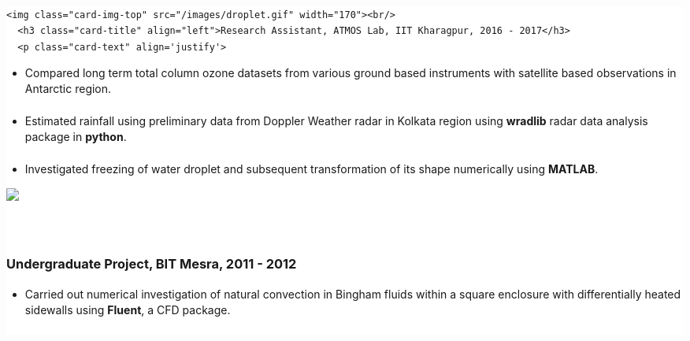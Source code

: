     <img class="card-img-top" src="/images/droplet.gif" width="170"><br/>
      <h3 class="card-title" align="left">Research Assistant, ATMOS Lab, IIT Kharagpur, 2016 - 2017</h3>
      <p class="card-text" align='justify'>
<ul>
<li>   Compared long term total column ozone datasets from various ground
    based instruments with satellite based observations in Antarctic
    region.</li><BR/>

<li>   Estimated rainfall using preliminary data from Doppler Weather radar
    in Kolkata region using <strong>wradlib</strong> radar data analysis package in
    <strong>python</strong>.</li><BR/>

<li>   Investigated freezing of water droplet and subsequent transformation
    of its shape numerically using <strong>MATLAB</strong>.</li>
</ul>
</p>
    </div>
  </div>

  <div class="card">
    <div class="card-body">
    <img class="card-img-top" src="https://i0.wp.com/gazette.mun.ca/wp-content/uploads/2016/05/wind_turbine_loop_small.gif?resize=600%2C400&quality=100&ssl=1"><br/><br/><br/>
      <h3 class="card-title" align="left">Undergraduate Project, BIT Mesra, 2011 - 2012</h3>
      <p class="card-text" align='justify'>
<ul>
<li>  Carried out numerical investigation of natural convection in Bingham
    fluids within a square enclosure with differentially heated
    sidewalls using <strong>Fluent</strong>, a CFD package.</li><BR/>
